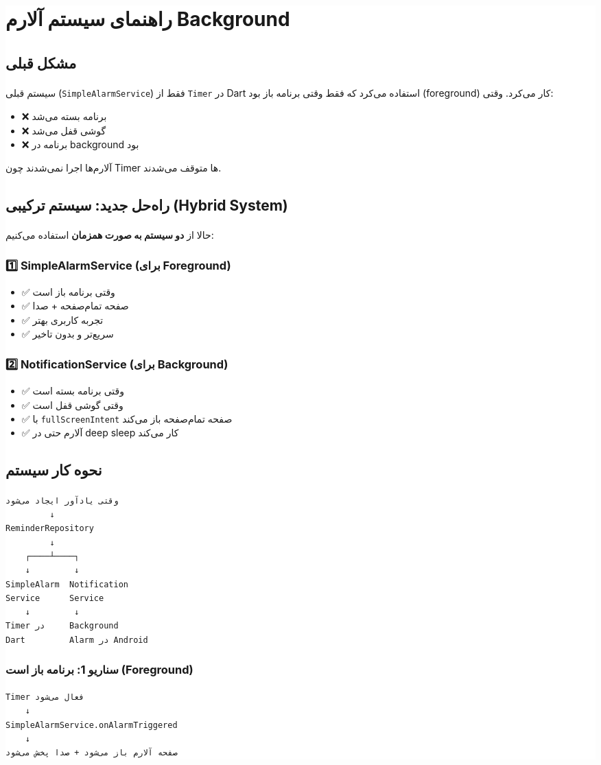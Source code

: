 # راهنمای سیستم آلارم Background

## مشکل قبلی

سیستم قبلی (`SimpleAlarmService`) فقط از `Timer` در Dart استفاده می‌کرد که فقط وقتی برنامه باز بود (foreground) کار می‌کرد. وقتی:

- ❌ برنامه بسته می‌شد
- ❌ گوشی قفل می‌شد
- ❌ برنامه در background بود

آلارم‌ها اجرا نمی‌شدند چون Timer ها متوقف می‌شدند.

## راه‌حل جدید: سیستم ترکیبی (Hybrid System)

حالا از **دو سیستم به صورت همزمان** استفاده می‌کنیم:

### 1️⃣ SimpleAlarmService (برای Foreground)

- ✅ وقتی برنامه باز است
- ✅ صفحه تمام‌صفحه + صدا
- ✅ تجربه کاربری بهتر
- ✅ سریع‌تر و بدون تاخیر

### 2️⃣ NotificationService (برای Background)

- ✅ وقتی برنامه بسته است
- ✅ وقتی گوشی قفل است
- ✅ با `fullScreenIntent` صفحه تمام‌صفحه باز می‌کند
- ✅ آلارم حتی در deep sleep کار می‌کند

## نحوه کار سیستم

```
وقتی یادآور ایجاد می‌شود
         ↓
ReminderRepository
         ↓
    ┌────┴────┐
    ↓         ↓
SimpleAlarm  Notification
Service      Service
    ↓         ↓
Timer در     Background
Dart         Alarm در Android
```

### سناریو 1: برنامه باز است (Foreground)

```
Timer فعال می‌شود
    ↓
SimpleAlarmService.onAlarmTriggered
    ↓
صفحه آلارم باز می‌شود + صدا پخش می‌شود
```
